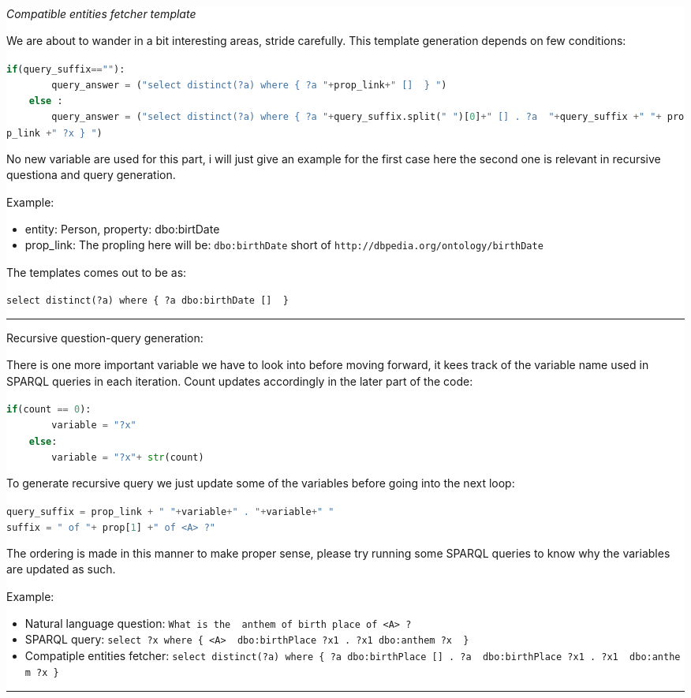 *Compatible entities fetcher template*

We are about to wander in a bit interesting areas, stride carefully. This template generation depends on few conditions:

```python
if(query_suffix==""):
        query_answer = ("select distinct(?a) where { ?a "+prop_link+" []  } ")
    else :
        query_answer = ("select distinct(?a) where { ?a "+query_suffix.split(" ")[0]+" [] . ?a  "+query_suffix +" "+ prop_link +" ?x } ")

```

No new variable are used for this part, i will just give an example for the first case here the second one is relevant in recursive questiona and query generation.

Example:

- entity: Person, property: dbo:birtDate
- prop_link: The propling here will be: `dbo:birthDate` short of `http://dbpedia.org/ontology/birthDate`

The templates  comes out to be as:

```sparql
select distinct(?a) where { ?a dbo:birthDate []  }
```

---

Recursive question-query generation:

There is one more important variable we have to look into before moving forward, it kees track of the variable name used in SPARQL queries in each iteration. Count updates accordingly in the later part of the code:

```python
if(count == 0):
        variable = "?x"
    else:
        variable = "?x"+ str(count) 
```

To generate recursive query we just update some of the variables before going into the next loop:

```python
query_suffix = prop_link + " "+variable+" . "+variable+" "
suffix = " of "+ prop[1] +" of <A> ?"
```

The ordering is made in this manner to make proper sense, please try running some SPARQL queries to know why the variables are updated as such.

Example:

- Natural language question: `What is the  anthem of birth place of <A> ?`
- SPARQL query: `select ?x where { <A>  dbo:birthPlace ?x1 . ?x1 dbo:anthem ?x  }`
- Compatiple entities fetcher: `select distinct(?a) where { ?a dbo:birthPlace [] . ?a  dbo:birthPlace ?x1 . ?x1  dbo:anthem ?x }`

---